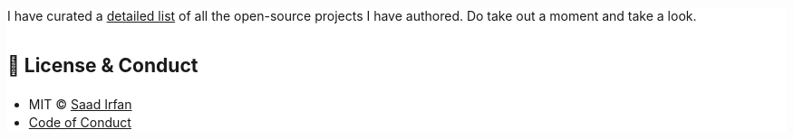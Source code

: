 I have curated a [detailed list](https://github.com/msaaddev/open-source) of all the open-source projects I have authored. Do take out a moment and take a look.

## 🔑 License & Conduct

- MIT © [Saad Irfan](https://github.com/msaaddev)
- [Code of Conduct](https://github.com/msaaddev/Hacktoberfest/blob/main/code-of-conduct.md)
